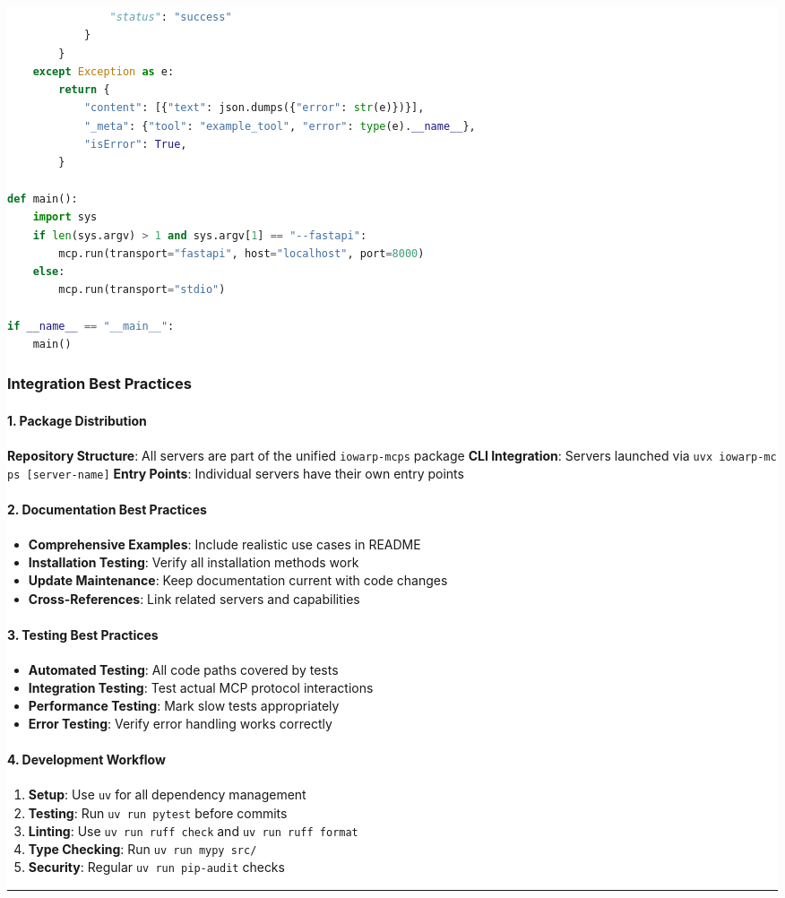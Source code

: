 ```python
                "status": "success"
            }
        }
    except Exception as e:
        return {
            "content": [{"text": json.dumps({"error": str(e)})}],
            "_meta": {"tool": "example_tool", "error": type(e).__name__},
            "isError": True,
        }

def main():
    import sys
    if len(sys.argv) > 1 and sys.argv[1] == "--fastapi":
        mcp.run(transport="fastapi", host="localhost", port=8000)
    else:
        mcp.run(transport="stdio")

if __name__ == "__main__":
    main()
```

### Integration Best Practices

#### 1. Package Distribution

**Repository Structure**: All servers are part of the unified `iowarp-mcps` package
**CLI Integration**: Servers launched via `uvx iowarp-mcps [server-name]`
**Entry Points**: Individual servers have their own entry points

#### 2. Documentation Best Practices

- **Comprehensive Examples**: Include realistic use cases in README
- **Installation Testing**: Verify all installation methods work
- **Update Maintenance**: Keep documentation current with code changes
- **Cross-References**: Link related servers and capabilities

#### 3. Testing Best Practices

- **Automated Testing**: All code paths covered by tests
- **Integration Testing**: Test actual MCP protocol interactions
- **Performance Testing**: Mark slow tests appropriately
- **Error Testing**: Verify error handling works correctly

#### 4. Development Workflow

1. **Setup**: Use `uv` for all dependency management
2. **Testing**: Run `uv run pytest` before commits
3. **Linting**: Use `uv run ruff check` and `uv run ruff format`
4. **Type Checking**: Run `uv run mypy src/`
5. **Security**: Regular `uv run pip-audit` checks

---
